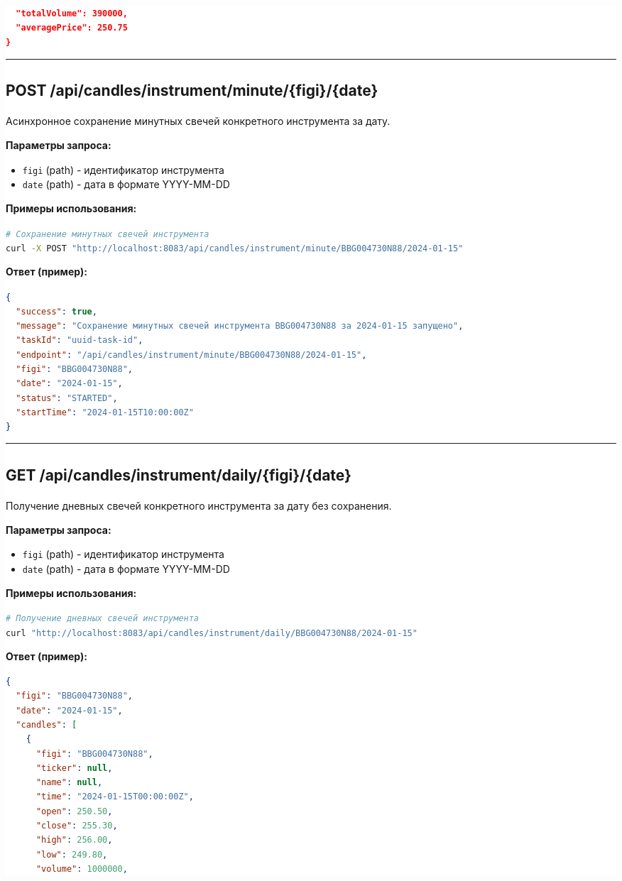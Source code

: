 ```json
  "totalVolume": 390000,
  "averagePrice": 250.75
}
```

---

## POST /api/candles/instrument/minute/{figi}/{date}

Асинхронное сохранение минутных свечей конкретного инструмента за дату.

**Параметры запроса:**
- `figi` (path) - идентификатор инструмента
- `date` (path) - дата в формате YYYY-MM-DD

**Примеры использования:**
```bash
# Сохранение минутных свечей инструмента
curl -X POST "http://localhost:8083/api/candles/instrument/minute/BBG004730N88/2024-01-15"
```

**Ответ (пример):**
```json
{
  "success": true,
  "message": "Сохранение минутных свечей инструмента BBG004730N88 за 2024-01-15 запущено",
  "taskId": "uuid-task-id",
  "endpoint": "/api/candles/instrument/minute/BBG004730N88/2024-01-15",
  "figi": "BBG004730N88",
  "date": "2024-01-15",
  "status": "STARTED",
  "startTime": "2024-01-15T10:00:00Z"
}
```

---

## GET /api/candles/instrument/daily/{figi}/{date}

Получение дневных свечей конкретного инструмента за дату без сохранения.

**Параметры запроса:**
- `figi` (path) - идентификатор инструмента
- `date` (path) - дата в формате YYYY-MM-DD

**Примеры использования:**
```bash
# Получение дневных свечей инструмента
curl "http://localhost:8083/api/candles/instrument/daily/BBG004730N88/2024-01-15"
```

**Ответ (пример):**
```json
{
  "figi": "BBG004730N88",
  "date": "2024-01-15",
  "candles": [
    {
      "figi": "BBG004730N88",
      "ticker": null,
      "name": null,
      "time": "2024-01-15T00:00:00Z",
      "open": 250.50,
      "close": 255.30,
      "high": 256.00,
      "low": 249.80,
      "volume": 1000000,
```